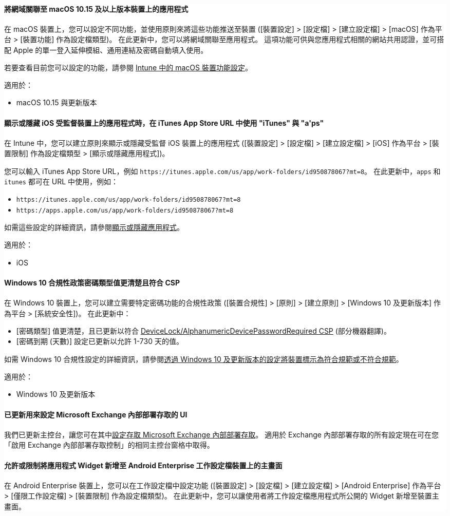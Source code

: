 #### <a name="associate-domains-to-apps-on-macos-1015-devices---4898079-----"></a>將網域關聯至 macOS 10.15 及以上版本裝置上的應用程式
在 macOS 裝置上，您可以設定不同功能，並使用原則來將這些功能推送至裝置 ([裝置設定] > [設定檔] > [建立設定檔] > [macOS] 作為平台 > [裝置功能] 作為設定檔類型)。 在此更新中，您可以將網域關聯至應用程式。 這項功能可供與您應用程式相關的網站共用認證，並可搭配 Apple 的單一登入延伸模組、通用連結及密碼自動填入使用。 

若要查看目前您可以設定的功能，請參閱 [Intune 中的 macOS 裝置功能設定](../configuration/macos-device-features-settings.md)。

適用於：

- macOS 10.15 與更新版本

#### <a name="use-itunes-and-aps-in-the-itunes-app-store-url-when-showing-or-hiding-apps-on-ios-supervised-devices---4928474-----"></a>顯示或隱藏 iOS 受監督裝置上的應用程式時，在 iTunes App Store URL 中使用 "iTunes" 與 "a'ps" 
在 Intune 中，您可以建立原則來顯示或隱藏受監督 iOS 裝置上的應用程式 ([裝置設定] > [設定檔] > [建立設定檔] > [iOS] 作為平台 > [裝置限制] 作為設定檔類型 > [顯示或隱藏應用程式])。 

您可以輸入 iTunes App Store URL，例如 `https://itunes.apple.com/us/app/work-folders/id950878067?mt=8`。 在此更新中，`apps` 和 `itunes` 都可在 URL 中使用，例如：
- `https://itunes.apple.com/us/app/work-folders/id950878067?mt=8`
- `https://apps.apple.com/us/app/work-folders/id950878067?mt=8`

如需這些設定的詳細資訊，請參閱[顯示或隱藏應用程式](../configuration/device-restrictions-ios.md#show-or-hide-apps)。

適用於：
- iOS

#### <a name="windows-10-compliance-policy-password-type-values-are-clearer-and-match-csp---5138985---"></a>Windows 10 合規性政策密碼類型值更清楚且符合 CSP
在 Windows 10 裝置上，您可以建立需要特定密碼功能的合規性政策 ([裝置合規性] > [原則] > [建立原則] > [Windows 10 及更新版本] 作為平台 > [系統安全性])。 在此更新中：
- [密碼類型] 值更清楚，且已更新以符合 [DeviceLock/AlphanumericDevicePasswordRequired CSP](https://docs.microsoft.com/windows/client-management/mdm/policy-csp-devicelock#devicelock-alphanumericdevicepasswordrequired) \(部分機器翻譯\)。
- [密碼到期 (天數)] 設定已更新以允許 1-730 天的值。 

如需 Windows 10 合規性設定的詳細資訊，請參閱[透過 Windows 10 及更新版本的設定將裝置標示為符合規範或不符合規範](../protect/compliance-policy-create-windows.md)。 

適用於：
- Windows 10 及更新版本

 #### <a name="updated-ui-for-configuring-microsoft-exchange-on-premises-access---4092920---"></a>已更新用來設定 Microsoft Exchange 內部部署存取的 UI  
我們已更新主控台，讓您可在其中[設定存取 Microsoft Exchange 內部部署存取](../protect/conditional-access-exchange-create.md)。 適用於 Exchange 內部部署存取的所有設定現在可在您「啟用 Exchange 內部部署存取控制」的相同主控台窗格中取得。  

#### <a name="allow-or-restrict-adding-app-widgets-to-the-home-screen-on-android-enterprise-work-profile-devices---1109650----"></a>允許或限制將應用程式 Widget 新增至 Android Enterprise 工作設定檔裝置上的主畫面 
在 Android Enterprise 裝置上，您可以在工作設定檔中設定功能 ([裝置設定] > [設定檔] > [建立設定檔] > [Android Enterprise] 作為平台 > [僅限工作設定檔] > [裝置限制] 作為設定檔類型)。 在此更新中，您可以讓使用者將工作設定檔應用程式所公開的 Widget 新增至裝置主畫面。
